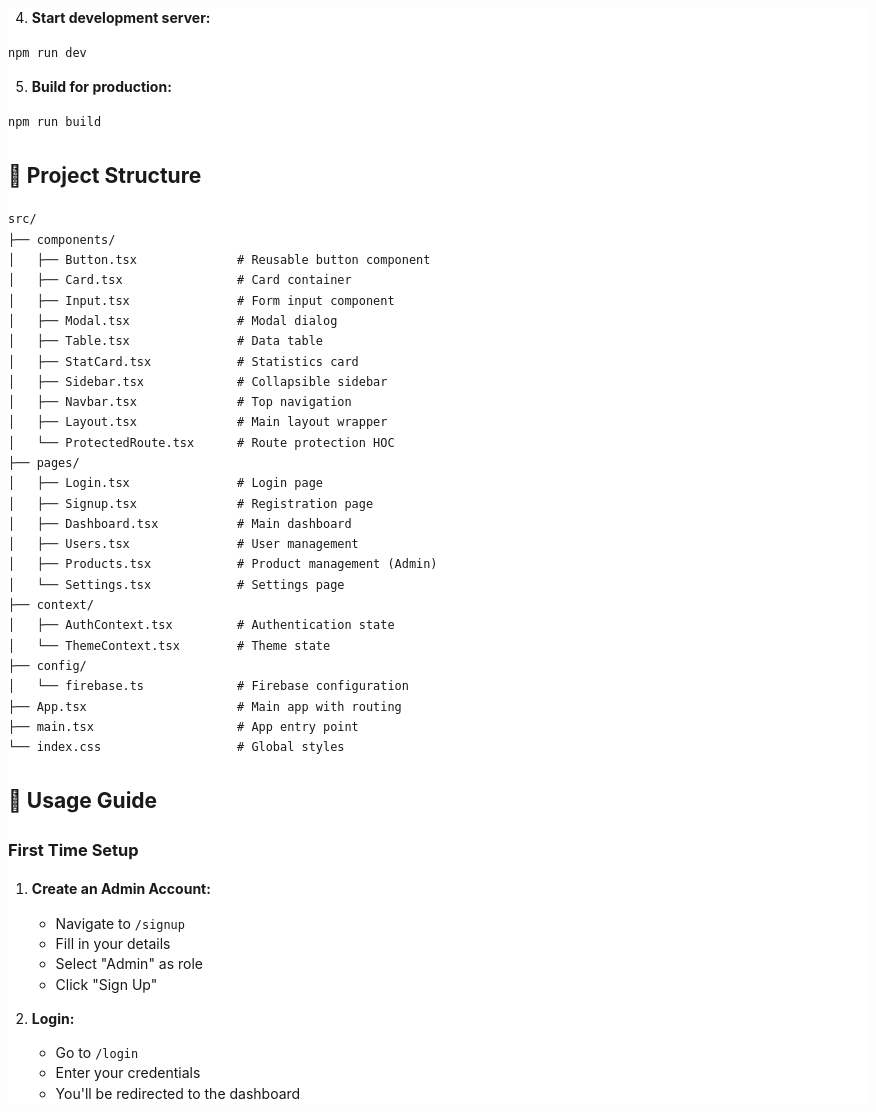 4. **Start development server:**
```bash
npm run dev
```

5. **Build for production:**
```bash
npm run build
```

## 🎯 Project Structure

```
src/
├── components/
│   ├── Button.tsx              # Reusable button component
│   ├── Card.tsx                # Card container
│   ├── Input.tsx               # Form input component
│   ├── Modal.tsx               # Modal dialog
│   ├── Table.tsx               # Data table
│   ├── StatCard.tsx            # Statistics card
│   ├── Sidebar.tsx             # Collapsible sidebar
│   ├── Navbar.tsx              # Top navigation
│   ├── Layout.tsx              # Main layout wrapper
│   └── ProtectedRoute.tsx      # Route protection HOC
├── pages/
│   ├── Login.tsx               # Login page
│   ├── Signup.tsx              # Registration page
│   ├── Dashboard.tsx           # Main dashboard
│   ├── Users.tsx               # User management
│   ├── Products.tsx            # Product management (Admin)
│   └── Settings.tsx            # Settings page
├── context/
│   ├── AuthContext.tsx         # Authentication state
│   └── ThemeContext.tsx        # Theme state
├── config/
│   └── firebase.ts             # Firebase configuration
├── App.tsx                     # Main app with routing
├── main.tsx                    # App entry point
└── index.css                   # Global styles
```

## 🔑 Usage Guide

### First Time Setup

1. **Create an Admin Account:**
   - Navigate to `/signup`
   - Fill in your details
   - Select "Admin" as role
   - Click "Sign Up"

2. **Login:**
   - Go to `/login`
   - Enter your credentials
   - You'll be redirected to the dashboard
